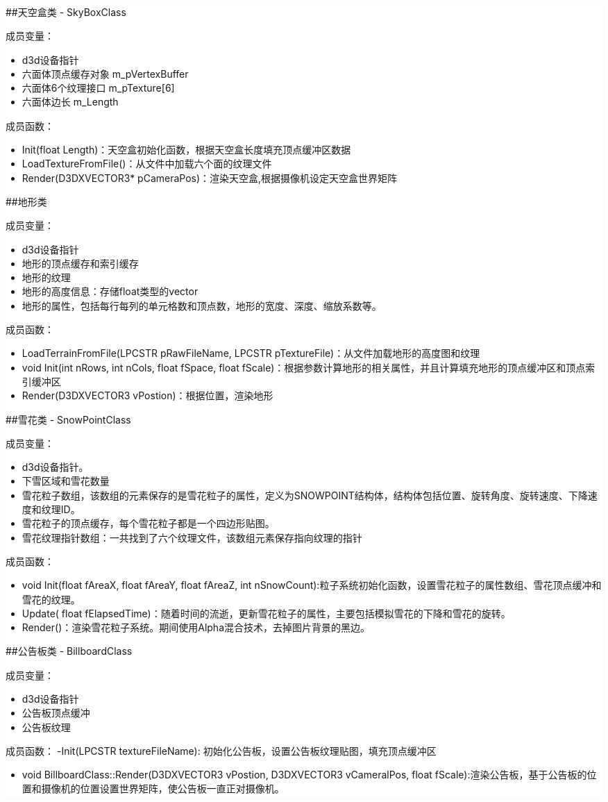 
##天空盒类 - SkyBoxClass

成员变量：

- d3d设备指针
- 六面体顶点缓存对象 m_pVertexBuffer
- 六面体6个纹理接口 m_pTexture[6]
- 六面体边长 m_Length

成员函数：
- Init(float Length)：天空盒初始化函数，根据天空盒长度填充顶点缓冲区数据
- LoadTextureFromFile()：从文件中加载六个面的纹理文件
- Render(D3DXVECTOR3* pCameraPos)：渲染天空盒,根据摄像机设定天空盒世界矩阵

##地形类

成员变量：

- d3d设备指针
- 地形的顶点缓存和索引缓存
- 地形的纹理 
- 地形的高度信息：存储float类型的vector
- 地形的属性，包括每行每列的单元格数和顶点数，地形的宽度、深度、缩放系数等。

成员函数：
- LoadTerrainFromFile(LPCSTR pRawFileName, LPCSTR pTextureFile)：从文件加载地形的高度图和纹理
- void Init(int nRows, int nCols, float fSpace, float fScale)：根据参数计算地形的相关属性，并且计算填充地形的顶点缓冲区和顶点索引缓冲区
- Render(D3DXVECTOR3 vPostion)：根据位置，渲染地形


##雪花类 - SnowPointClass

成员变量：
- d3d设备指针。
- 下雪区域和雪花数量
- 雪花粒子数组，该数组的元素保存的是雪花粒子的属性，定义为SNOWPOINT结构体，结构体包括位置、旋转角度、旋转速度、下降速度和纹理ID。
- 雪花粒子的顶点缓存，每个雪花粒子都是一个四边形贴图。
- 雪花纹理指针数组：一共找到了六个纹理文件，该数组元素保存指向纹理的指针

成员函数：
- void Init(float fAreaX, float fAreaY, float fAreaZ, int nSnowCount):粒子系统初始化函数，设置雪花粒子的属性数组、雪花顶点缓冲和雪花的纹理。
- Update( float fElapsedTime)：随着时间的流逝，更新雪花粒子的属性，主要包括模拟雪花的下降和雪花的旋转。
- Render()：渲染雪花粒子系统。期间使用Alpha混合技术，去掉图片背景的黑边。

##公告板类 - BillboardClass

成员变量：

- d3d设备指针
- 公告板顶点缓冲
- 公告板纹理

成员函数：
-Init(LPCSTR textureFileName): 初始化公告板，设置公告板纹理贴图，填充顶点缓冲区
- void BillboardClass::Render(D3DXVECTOR3 vPostion, D3DXVECTOR3 vCameralPos, float fScale):渲染公告板，基于公告板的位置和摄像机的位置设置世界矩阵，使公告板一直正对摄像机。

